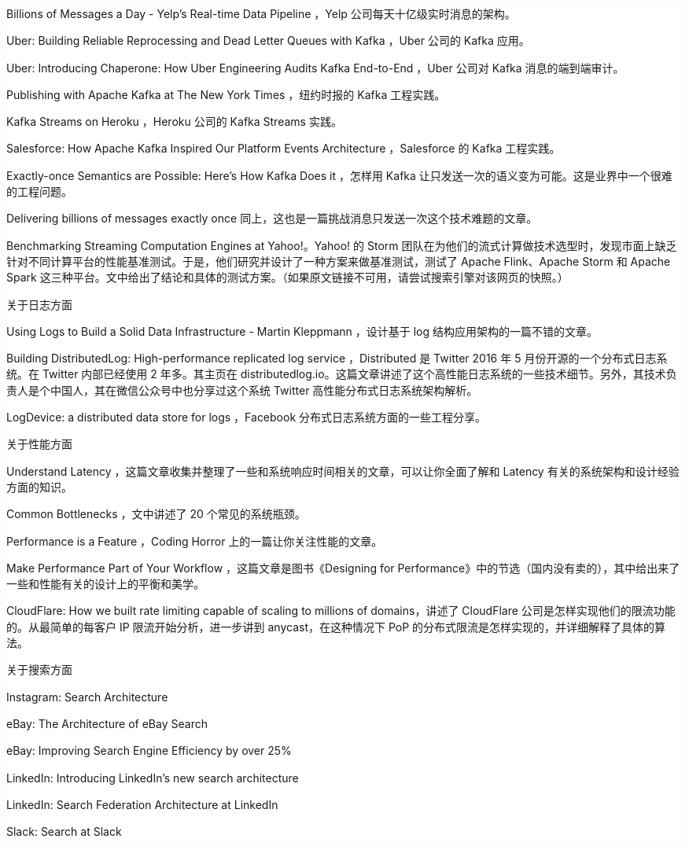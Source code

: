 Billions of Messages a Day - Yelp’s Real-time Data Pipeline ，Yelp 公司每天十亿级实时消息的架构。

Uber: Building Reliable Reprocessing and Dead Letter Queues with Kafka ，Uber 公司的 Kafka 应用。

Uber: Introducing Chaperone: How Uber Engineering Audits Kafka End-to-End ，Uber 公司对 Kafka 消息的端到端审计。

Publishing with Apache Kafka at The New York Times ，纽约时报的 Kafka 工程实践。

Kafka Streams on Heroku ，Heroku 公司的 Kafka Streams 实践。

Salesforce: How Apache Kafka Inspired Our Platform Events Architecture ，Salesforce 的 Kafka 工程实践。

Exactly-once Semantics are Possible: Here’s How Kafka Does it ，怎样用 Kafka 让只发送一次的语义变为可能。这是业界中一个很难的工程问题。

Delivering billions of messages exactly once 同上，这也是一篇挑战消息只发送一次这个技术难题的文章。

Benchmarking Streaming Computation Engines at Yahoo!。Yahoo! 的 Storm 团队在为他们的流式计算做技术选型时，发现市面上缺乏针对不同计算平台的性能基准测试。于是，他们研究并设计了一种方案来做基准测试，测试了 Apache Flink、Apache Storm 和 Apache Spark 这三种平台。文中给出了结论和具体的测试方案。（如果原文链接不可用，请尝试搜索引擎对该网页的快照。）

关于日志方面

Using Logs to Build a Solid Data Infrastructure - Martin Kleppmann ，设计基于 log 结构应用架构的一篇不错的文章。

Building DistributedLog: High-performance replicated log service ，Distributed 是 Twitter 2016 年 5 月份开源的一个分布式日志系统。在 Twitter 内部已经使用 2 年多。其主页在 distributedlog.io。这篇文章讲述了这个高性能日志系统的一些技术细节。另外，其技术负责人是个中国人，其在微信公众号中也分享过这个系统 Twitter 高性能分布式日志系统架构解析。

LogDevice: a distributed data store for logs ，Facebook 分布式日志系统方面的一些工程分享。

关于性能方面

Understand Latency ，这篇文章收集并整理了一些和系统响应时间相关的文章，可以让你全面了解和 Latency 有关的系统架构和设计经验方面的知识。

Common Bottlenecks ，文中讲述了 20 个常见的系统瓶颈。

Performance is a Feature ，Coding Horror 上的一篇让你关注性能的文章。

Make Performance Part of Your Workflow ，这篇文章是图书《Designing for Performance》中的节选（国内没有卖的），其中给出来了一些和性能有关的设计上的平衡和美学。

CloudFlare: How we built rate limiting capable of scaling to millions of domains，讲述了 CloudFlare 公司是怎样实现他们的限流功能的。从最简单的每客户 IP 限流开始分析，进一步讲到 anycast，在这种情况下 PoP 的分布式限流是怎样实现的，并详细解释了具体的算法。

关于搜索方面

Instagram: Search Architecture


eBay: The Architecture of eBay Search


eBay: Improving Search Engine Efficiency by over 25%


LinkedIn: Introducing LinkedIn’s new search architecture


LinkedIn: Search Federation Architecture at LinkedIn


Slack: Search at Slack

